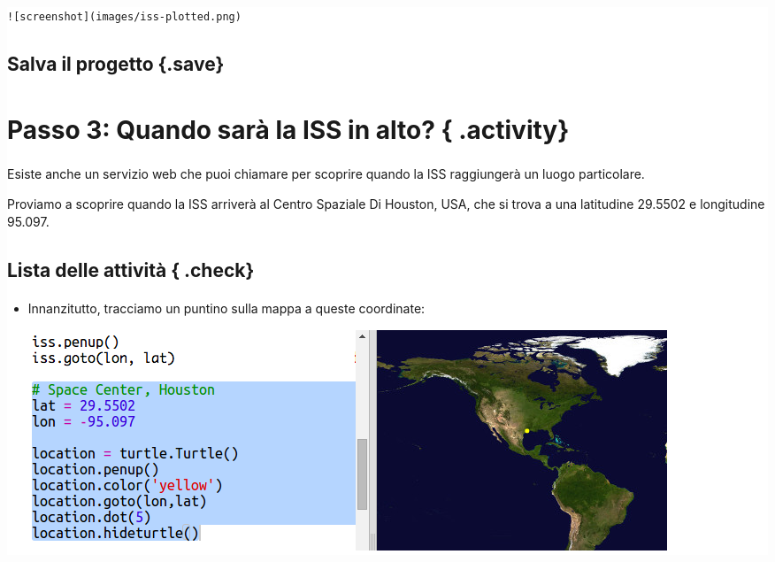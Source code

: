     ![screenshot](images/iss-plotted.png)

## Salva il progetto {.save}

# Passo 3: Quando sarà la ISS in alto? { .activity}

Esiste anche un servizio web che puoi chiamare per scoprire quando la ISS raggiungerà un luogo particolare. 

Proviamo a scoprire quando la ISS arriverà al Centro Spaziale Di Houston, USA, che si trova a una latitudine 29.5502 e longitudine 95.097.
  
## Lista delle attività { .check} 

+ Innanzitutto, tracciamo un puntino sulla mappa a queste coordinate:

    ![screenshot](images/iss-houston.png)
